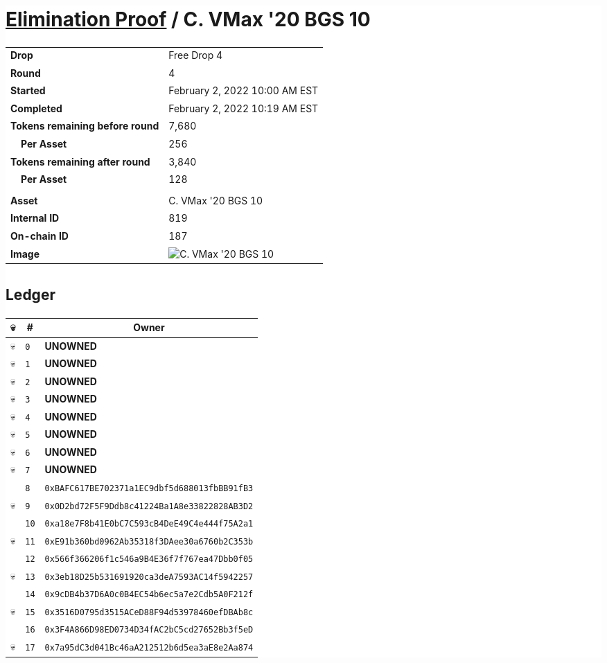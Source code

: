# [Elimination Proof](./readme.md) / C. VMax &#039;20 BGS 10

|||
|---|---|
| **Drop** | Free Drop 4 |
| **Round** | 4 |
| **Started** | February 2, 2022 10:00 AM EST |
| **Completed** | February 2, 2022 10:19 AM EST |
| **Tokens remaining before round** | 7,680 |
| **&nbsp;&nbsp;&nbsp;&nbsp;Per Asset** | 256 |
| **Tokens remaining after round** | 3,840 |
| **&nbsp;&nbsp;&nbsp;&nbsp;Per Asset** | 128 |
| | |
| **Asset** | C. VMax &#039;20 BGS 10 |
| **Internal ID** | 819 |
| **On-chain ID** | 187 |
| **Image** | <img src="https://tcdn.blokpax.com/957181fa-d403-4d7d-ac60-0ac7b907b0b1/42cc000409c889768dd77bb88c547985f6f3ade2a6d318bd6f3cd6cfbd40a5a8.jpg" height="200" alt="C. VMax &#039;20 BGS 10" /> |

## Ledger

| 💀 | # | Owner |
| --- | --- | --- |
| 💀 | `0` | **UNOWNED** |
| 💀 | `1` | **UNOWNED** |
| 💀 | `2` | **UNOWNED** |
| 💀 | `3` | **UNOWNED** |
| 💀 | `4` | **UNOWNED** |
| 💀 | `5` | **UNOWNED** |
| 💀 | `6` | **UNOWNED** |
| 💀 | `7` | **UNOWNED** |
|  | `8` | `0xBAFC617BE702371a1EC9dbf5d688013fbBB91fB3` |
| 💀 | `9` | `0x0D2bd72F5F9Ddb8c41224Ba1A8e33822828AB3D2` |
|  | `10` | `0xa18e7F8b41E0bC7C593cB4DeE49C4e444f75A2a1` |
| 💀 | `11` | `0xE91b360bd0962Ab35318f3DAee30a6760b2C353b` |
|  | `12` | `0x566f366206f1c546a9B4E36f7f767ea47Dbb0f05` |
| 💀 | `13` | `0x3eb18D25b531691920ca3deA7593AC14f5942257` |
|  | `14` | `0x9cDB4b37D6A0c0B4EC54b6ec5a7e2Cdb5A0F212f` |
| 💀 | `15` | `0x3516D0795d3515ACeD88F94d53978460efDBAb8c` |
|  | `16` | `0x3F4A866D98ED0734D34fAC2bC5cd27652Bb3f5eD` |
| 💀 | `17` | `0x7a95dC3d041Bc46aA212512b6d5ea3aE8e2Aa874` |